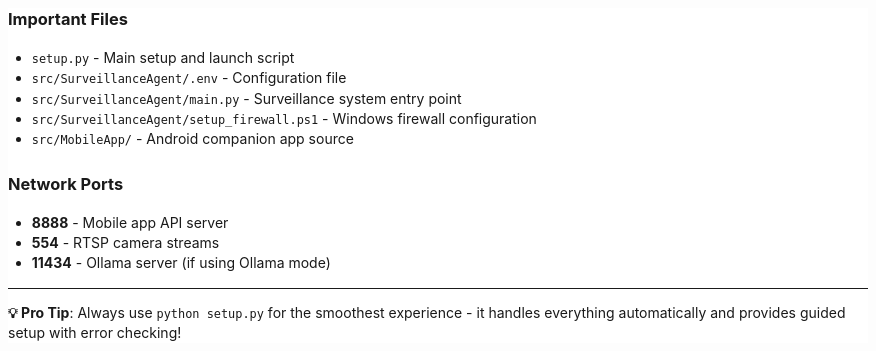 ### Important Files
- `setup.py` - Main setup and launch script
- `src/SurveillanceAgent/.env` - Configuration file
- `src/SurveillanceAgent/main.py` - Surveillance system entry point
- `src/SurveillanceAgent/setup_firewall.ps1` - Windows firewall configuration
- `src/MobileApp/` - Android companion app source

### Network Ports
- **8888** - Mobile app API server
- **554** - RTSP camera streams
- **11434** - Ollama server (if using Ollama mode)

---

**💡 Pro Tip**: Always use `python setup.py` for the smoothest experience - it handles everything automatically and provides guided setup with error checking!
